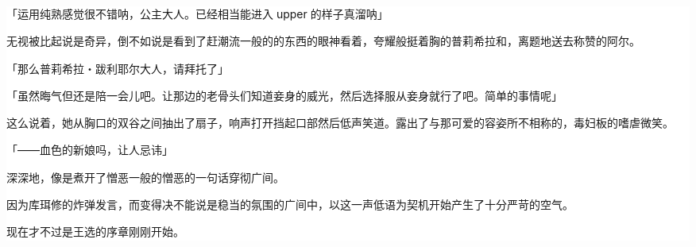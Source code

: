 「运用纯熟感觉很不错呐，公主大人。已经相当能进入 upper 的样子真溜呐」

无视被比起说是奇异，倒不如说是看到了赶潮流一般的的东西的眼神看着，夸耀般挺着胸的普莉希拉和，离题地送去称赞的阿尔。

「那么普莉希拉・跋利耶尔大人，请拜托了」

「虽然晦气但还是陪一会儿吧。让那边的老骨头们知道妾身的威光，然后选择服从妾身就行了吧。简单的事情呢」

这么说着，她从胸口的双谷之间抽出了扇子，响声打开挡起口部然后低声笑道。露出了与那可爱的容姿所不相称的，毒妇板的嗜虐微笑。

「——血色的新娘吗，让人忌讳」

深深地，像是煮开了憎恶一般的憎恶的一句话穿彻广间。

因为库珥修的炸弹发言，而变得决不能说是稳当的氛围的广间中，以这一声低语为契机开始产生了十分严苛的空气。

现在才不过是王选的序章刚刚开始。

